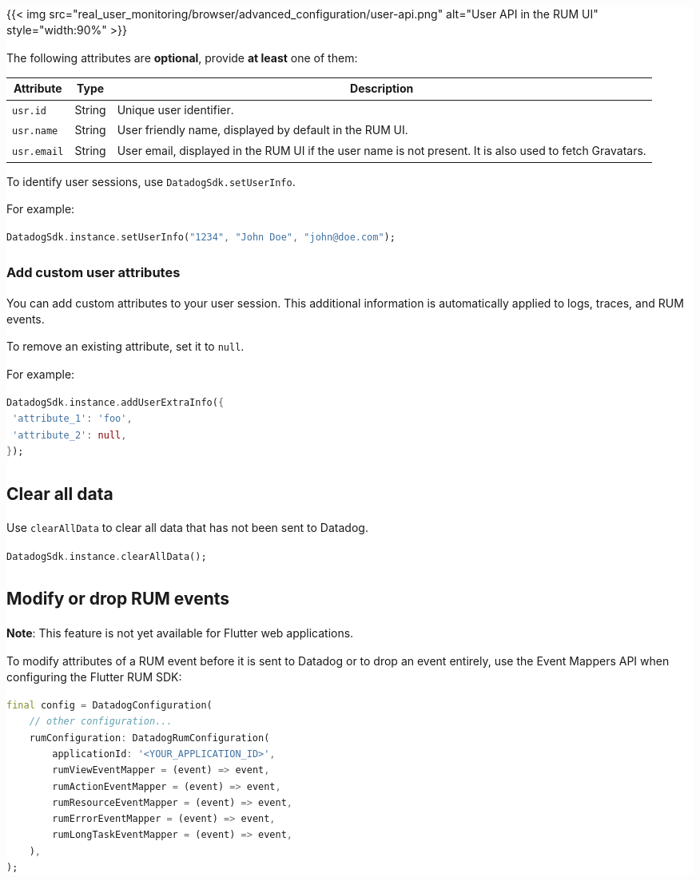 {{< img src="real_user_monitoring/browser/advanced_configuration/user-api.png" alt="User API in the RUM UI" style="width:90%" >}}

The following attributes are **optional**, provide **at least** one of them:

| Attribute | Type   | Description                                                                                              |
|-----------|--------|----------------------------------------------------------------------------------------------------------|
| `usr.id`    | String | Unique user identifier.                                                                                  |
| `usr.name`  | String | User friendly name, displayed by default in the RUM UI.                                                  |
| `usr.email` | String | User email, displayed in the RUM UI if the user name is not present. It is also used to fetch Gravatars. |

To identify user sessions, use `DatadogSdk.setUserInfo`.

For example:

```dart
DatadogSdk.instance.setUserInfo("1234", "John Doe", "john@doe.com");
```

### Add custom user attributes

You can add custom attributes to your user session. This additional information is automatically applied to logs, traces, and RUM events.

To remove an existing attribute, set it to `null`.

For example:

```dart
DatadogSdk.instance.addUserExtraInfo({
 'attribute_1': 'foo',
 'attribute_2': null,
});
```

## Clear all data

Use `clearAllData` to clear all data that has not been sent to Datadog.

```dart
DatadogSdk.instance.clearAllData();
```

## Modify or drop RUM events

**Note**: This feature is not yet available for Flutter web applications.

To modify attributes of a RUM event before it is sent to Datadog or to drop an event entirely, use the Event Mappers API when configuring the Flutter RUM SDK:

```dart
final config = DatadogConfiguration(
    // other configuration...
    rumConfiguration: DatadogRumConfiguration(
        applicationId: '<YOUR_APPLICATION_ID>',
        rumViewEventMapper = (event) => event,
        rumActionEventMapper = (event) => event,
        rumResourceEventMapper = (event) => event,
        rumErrorEventMapper = (event) => event,
        rumLongTaskEventMapper = (event) => event,
    ),
);
```
